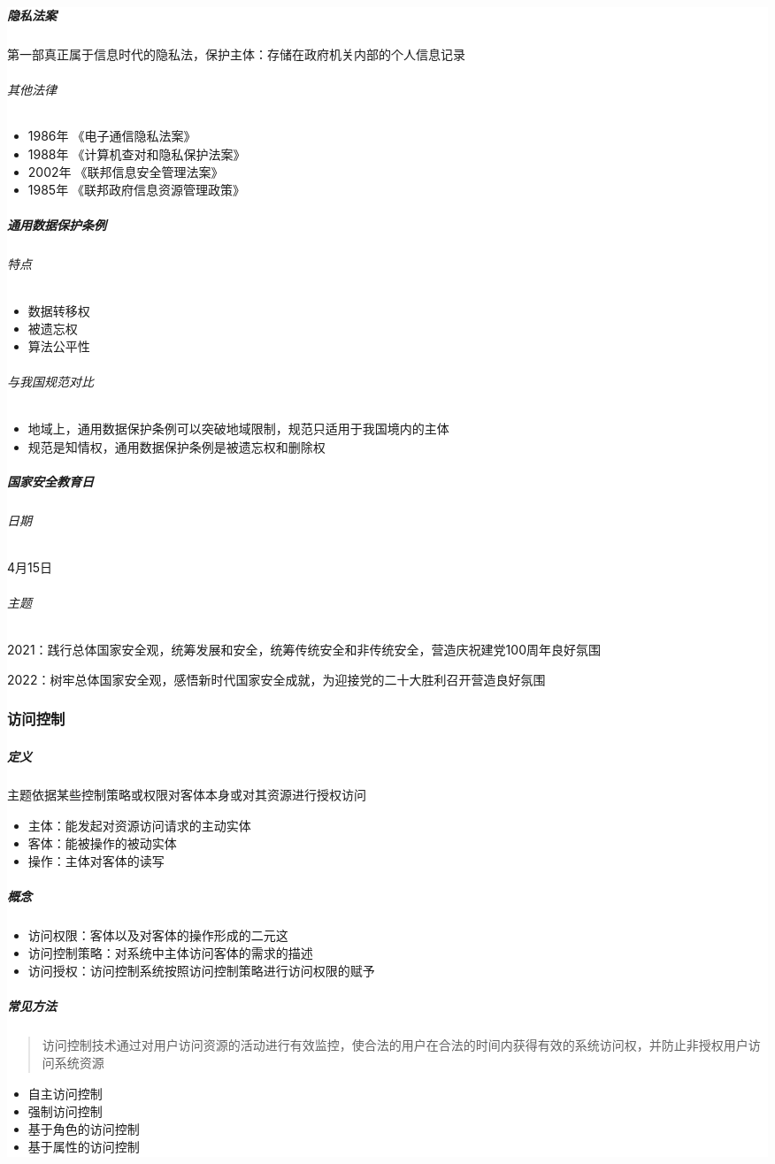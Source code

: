 ##### 隐私法案

第一部真正属于信息时代的隐私法，保护主体：存储在政府机关内部的个人信息记录

###### 其他法律

- 1986年 《电子通信隐私法案》
- 1988年 《计算机查对和隐私保护法案》
- 2002年 《联邦信息安全管理法案》
- 1985年 《联邦政府信息资源管理政策》

##### 通用数据保护条例

###### 特点

- 数据转移权
- 被遗忘权
- 算法公平性

###### 与我国规范对比

- 地域上，通用数据保护条例可以突破地域限制，规范只适用于我国境内的主体
- 规范是知情权，通用数据保护条例是被遗忘权和删除权

##### 国家安全教育日

###### 日期

4月15日

###### 主题

2021：践行总体国家安全观，统筹发展和安全，统筹传统安全和非传统安全，营造庆祝建党100周年良好氛围

2022：树牢总体国家安全观，感悟新时代国家安全成就，为迎接党的二十大胜利召开营造良好氛围

### 访问控制

##### 定义

主题依据某些控制策略或权限对客体本身或对其资源进行授权访问

- 主体：能发起对资源访问请求的主动实体
- 客体：能被操作的被动实体
- 操作：主体对客体的读写

##### 概念

- 访问权限：客体以及对客体的操作形成的二元这
- 访问控制策略：对系统中主体访问客体的需求的描述
- 访问授权：访问控制系统按照访问控制策略进行访问权限的赋予

##### 常见方法

> 访问控制技术通过对用户访问资源的活动进行有效监控，使合法的用户在合法的时间内获得有效的系统访问权，并防止非授权用户访问系统资源

- 自主访问控制
- 强制访问控制
- 基于角色的访问控制
- 基于属性的访问控制
